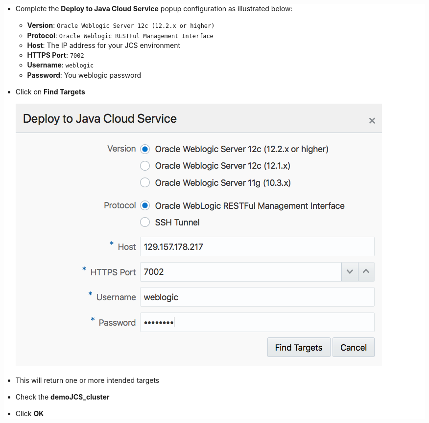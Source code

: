 - Complete the **Deploy to Java Cloud Service** popup configuration as illustrated below:

  - **Version**: `Oracle Weblogic Server 12c (12.2.x or higher)`
  - **Protocol**: `Oracle Weblogic RESTFul Management Interface`
  - **Host**: The IP address for your JCS environment
  - **HTTPS Port**: `7002`
  - **Username**: `weblogic`
  - **Password**: You weblogic password 

- Click on **Find Targets**
  
  ![](images/61.png)
  
- This will return one or more intended targets

- Check the **demoJCS_cluster**

- Click **OK**
